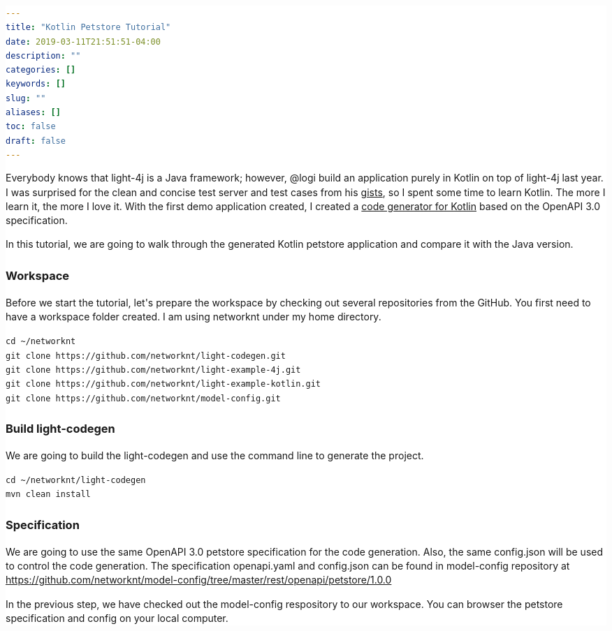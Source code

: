 ```yaml
---
title: "Kotlin Petstore Tutorial"
date: 2019-03-11T21:51:51-04:00
description: ""
categories: []
keywords: []
slug: ""
aliases: []
toc: false
draft: false
---
```


Everybody knows that light-4j is a Java framework; however, @logi build an application purely in Kotlin on top of light-4j last year. I was surprised for the clean and concise test server and test cases from his [gists][], so I spent some time to learn Kotlin. The more I learn it, the more I love it. With the first demo application created, I created a [code generator for Kotlin][] based on the OpenAPI 3.0 specification.  

In this tutorial, we are going to walk through the generated Kotlin petstore application and compare it with the Java version. 

### Workspace

Before we start the tutorial, let's prepare the workspace by checking out several repositories from the GitHub. You first need to have a workspace folder created. I am using networknt under my home directory. 

```
cd ~/networknt
git clone https://github.com/networknt/light-codegen.git
git clone https://github.com/networknt/light-example-4j.git
git clone https://github.com/networknt/light-example-kotlin.git
git clone https://github.com/networknt/model-config.git
```

### Build light-codegen

We are going to build the light-codegen and use the command line to generate the project. 

```
cd ~/networknt/light-codegen
mvn clean install
```

### Specification

We are going to use the same OpenAPI 3.0 petstore specification for the code generation. Also, the same config.json will be used to control the code generation. The specification openapi.yaml and config.json can be found in model-config repository at https://github.com/networknt/model-config/tree/master/rest/openapi/petstore/1.0.0

In the previous step, we have checked out the model-config respository to our workspace. You can browser the petstore specification and config on your local computer. 


[gists]: https://gist.github.com/logi?direction=asc&sort=created
[code generator for Kotlin]: /tool/light-codegen/openapi-kotlin-generator/